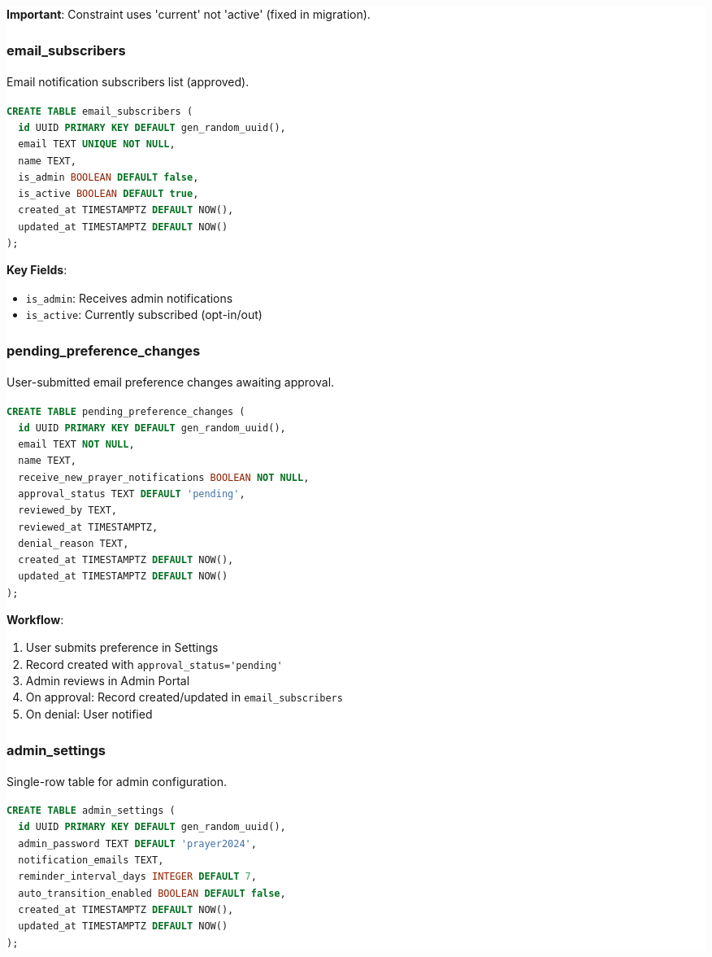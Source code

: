 **Important**: Constraint uses 'current' not 'active' (fixed in migration).

### email_subscribers

Email notification subscribers list (approved).

```sql
CREATE TABLE email_subscribers (
  id UUID PRIMARY KEY DEFAULT gen_random_uuid(),
  email TEXT UNIQUE NOT NULL,
  name TEXT,
  is_admin BOOLEAN DEFAULT false,
  is_active BOOLEAN DEFAULT true,
  created_at TIMESTAMPTZ DEFAULT NOW(),
  updated_at TIMESTAMPTZ DEFAULT NOW()
);
```

**Key Fields**:
- `is_admin`: Receives admin notifications
- `is_active`: Currently subscribed (opt-in/out)

### pending_preference_changes

User-submitted email preference changes awaiting approval.

```sql
CREATE TABLE pending_preference_changes (
  id UUID PRIMARY KEY DEFAULT gen_random_uuid(),
  email TEXT NOT NULL,
  name TEXT,
  receive_new_prayer_notifications BOOLEAN NOT NULL,
  approval_status TEXT DEFAULT 'pending',
  reviewed_by TEXT,
  reviewed_at TIMESTAMPTZ,
  denial_reason TEXT,
  created_at TIMESTAMPTZ DEFAULT NOW(),
  updated_at TIMESTAMPTZ DEFAULT NOW()
);
```

**Workflow**:
1. User submits preference in Settings
2. Record created with `approval_status='pending'`
3. Admin reviews in Admin Portal
4. On approval: Record created/updated in `email_subscribers`
5. On denial: User notified

### admin_settings

Single-row table for admin configuration.

```sql
CREATE TABLE admin_settings (
  id UUID PRIMARY KEY DEFAULT gen_random_uuid(),
  admin_password TEXT DEFAULT 'prayer2024',
  notification_emails TEXT,
  reminder_interval_days INTEGER DEFAULT 7,
  auto_transition_enabled BOOLEAN DEFAULT false,
  created_at TIMESTAMPTZ DEFAULT NOW(),
  updated_at TIMESTAMPTZ DEFAULT NOW()
);
```
